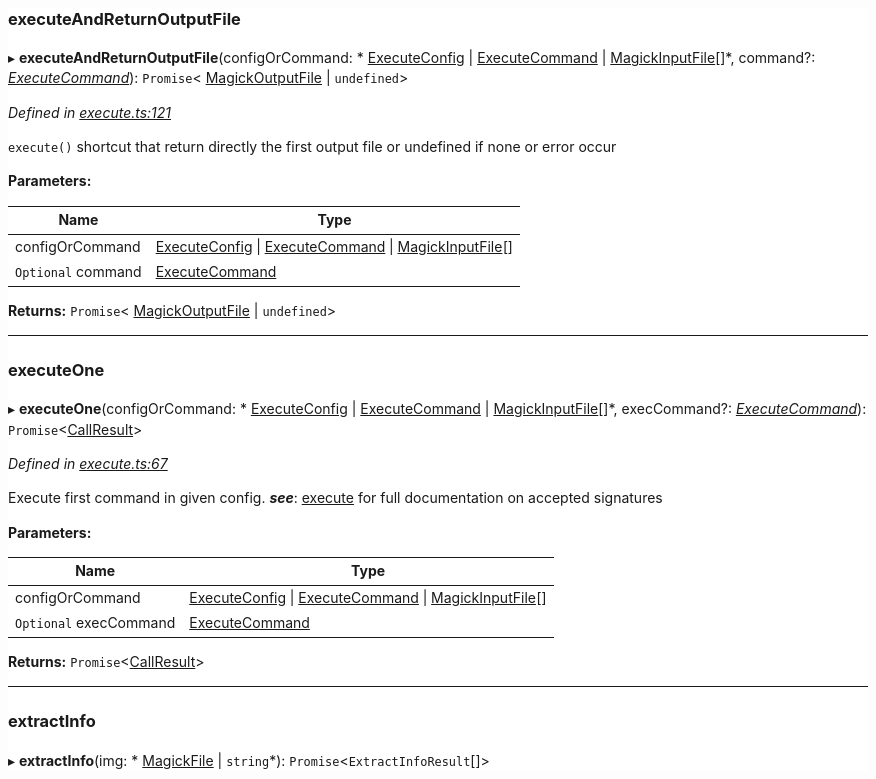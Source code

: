 ###  executeAndReturnOutputFile

▸ **executeAndReturnOutputFile**(configOrCommand: * [ExecuteConfig](interfaces/executeconfig.md) &#124; [ExecuteCommand](#executecommand) &#124; [MagickInputFile](interfaces/magickinputfile.md)[]*, command?: *[ExecuteCommand](#executecommand)*): `Promise`< [MagickOutputFile](interfaces/magickoutputfile.md) &#124; `undefined`>

*Defined in [execute.ts:121](https://github.com/KnicKnic/WASM-ImageMagick/blob/2a709c4/src/execute.ts#L121)*

`execute()` shortcut that return directly the first output file or undefined if none or error occur

**Parameters:**

| Name | Type |
| ------ | ------ |
| configOrCommand |  [ExecuteConfig](interfaces/executeconfig.md) &#124; [ExecuteCommand](#executecommand) &#124; [MagickInputFile](interfaces/magickinputfile.md)[]|
| `Optional` command | [ExecuteCommand](#executecommand) |

**Returns:** `Promise`< [MagickOutputFile](interfaces/magickoutputfile.md) &#124; `undefined`>

___
<a id="executeone"></a>

###  executeOne

▸ **executeOne**(configOrCommand: * [ExecuteConfig](interfaces/executeconfig.md) &#124; [ExecuteCommand](#executecommand) &#124; [MagickInputFile](interfaces/magickinputfile.md)[]*, execCommand?: *[ExecuteCommand](#executecommand)*): `Promise`<[CallResult](interfaces/callresult.md)>

*Defined in [execute.ts:67](https://github.com/KnicKnic/WASM-ImageMagick/blob/2a709c4/src/execute.ts#L67)*

Execute first command in given config.
*__see__*: [execute](https://github.com/KnicKnic/WASM-ImageMagick/tree/master/apidocs#execute) for full documentation on accepted signatures

**Parameters:**

| Name | Type |
| ------ | ------ |
| configOrCommand |  [ExecuteConfig](interfaces/executeconfig.md) &#124; [ExecuteCommand](#executecommand) &#124; [MagickInputFile](interfaces/magickinputfile.md)[]|
| `Optional` execCommand | [ExecuteCommand](#executecommand) |

**Returns:** `Promise`<[CallResult](interfaces/callresult.md)>

___
<a id="extractinfo"></a>

###  extractInfo

▸ **extractInfo**(img: * [MagickFile](interfaces/magickfile.md) &#124; `string`*): `Promise`<`ExtractInfoResult`[]>
